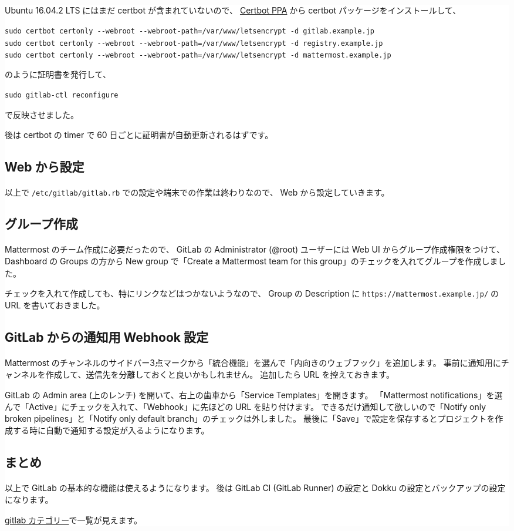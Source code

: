 Ubuntu 16.04.2 LTS にはまだ certbot が含まれていないので、 [Certbot PPA](https://launchpad.net/~certbot/+archive/ubuntu/certbot) から certbot パッケージをインストールして、

    sudo certbot certonly --webroot --webroot-path=/var/www/letsencrypt -d gitlab.example.jp
    sudo certbot certonly --webroot --webroot-path=/var/www/letsencrypt -d registry.example.jp
    sudo certbot certonly --webroot --webroot-path=/var/www/letsencrypt -d mattermost.example.jp

のように証明書を発行して、

    sudo gitlab-ctl reconfigure

で反映させました。

後は certbot の timer で 60 日ごとに証明書が自動更新されるはずです。

## Web から設定

以上で `/etc/gitlab/gitlab.rb` での設定や端末での作業は終わりなので、 Web から設定していきます。

## グループ作成

Mattermost のチーム作成に必要だったので、 GitLab の Administrator (@root) ユーザーには Web UI からグループ作成権限をつけて、 Dashboard の Groups の方から New group で「Create a Mattermost team for this group」のチェックを入れてグループを作成しました。

チェックを入れて作成しても、特にリンクなどはつかないようなので、 Group の Description に `https://mattermost.example.jp/` の URL を書いておきました。

## GitLab からの通知用 Webhook 設定

Mattermost のチャンネルのサイドバー3点マークから「統合機能」を選んで「内向きのウェブフック」を追加します。
事前に通知用にチャンネルを作成して、送信先を分離しておくと良いかもしれません。
追加したら URL を控えておきます。

GitLab の Admin area (上のレンチ) を開いて、右上の歯車から「Service Templates」を開きます。
「Mattermost notifications」を選んで「Active」にチェックを入れて、「Webhook」に先ほどの URL を貼り付けます。
できるだけ通知して欲しいので「Notify only broken pipelines」と「Notify only default branch」のチェックは外しました。
最後に「Save」で設定を保存するとプロジェクトを作成する時に自動で通知する設定が入るようになります。

## まとめ

以上で GitLab の基本的な機能は使えるようになります。
後は GitLab CI (GitLab Runner) の設定と Dokku の設定とバックアップの設定になります。

[gitlab カテゴリー](/blog/categories/gitlab/)で一覧が見えます。

